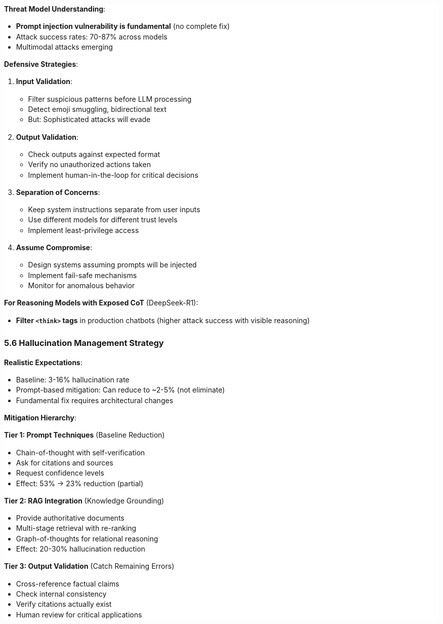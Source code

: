 **Threat Model Understanding**:
- **Prompt injection vulnerability is fundamental** (no complete fix)
- Attack success rates: 70-87% across models
- Multimodal attacks emerging

**Defensive Strategies**:

1. **Input Validation**:
   - Filter suspicious patterns before LLM processing
   - Detect emoji smuggling, bidirectional text
   - But: Sophisticated attacks will evade

2. **Output Validation**:
   - Check outputs against expected format
   - Verify no unauthorized actions taken
   - Implement human-in-the-loop for critical decisions

3. **Separation of Concerns**:
   - Keep system instructions separate from user inputs
   - Use different models for different trust levels
   - Implement least-privilege access

4. **Assume Compromise**:
   - Design systems assuming prompts will be injected
   - Implement fail-safe mechanisms
   - Monitor for anomalous behavior

**For Reasoning Models with Exposed CoT** (DeepSeek-R1):
- **Filter `<think>` tags** in production chatbots (higher attack success with visible reasoning)

### 5.6 Hallucination Management Strategy

**Realistic Expectations**:
- Baseline: 3-16% hallucination rate
- Prompt-based mitigation: Can reduce to ~2-5% (not eliminate)
- Fundamental fix requires architectural changes

**Mitigation Hierarchy**:

**Tier 1: Prompt Techniques** (Baseline Reduction)
- Chain-of-thought with self-verification
- Ask for citations and sources
- Request confidence levels
- Effect: 53% → 23% reduction (partial)

**Tier 2: RAG Integration** (Knowledge Grounding)
- Provide authoritative documents
- Multi-stage retrieval with re-ranking
- Graph-of-thoughts for relational reasoning
- Effect: 20-30% hallucination reduction

**Tier 3: Output Validation** (Catch Remaining Errors)
- Cross-reference factual claims
- Check internal consistency
- Verify citations actually exist
- Human review for critical applications
